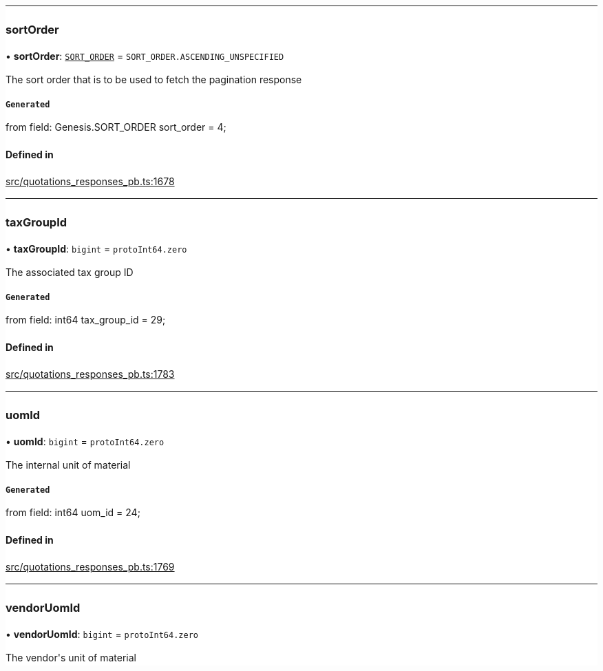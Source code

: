 ___

### sortOrder

• **sortOrder**: [`SORT_ORDER`](../enums/SORT_ORDER.md) = `SORT_ORDER.ASCENDING_UNSPECIFIED`

The sort order that is to be used to fetch the pagination response

**`Generated`**

from field: Genesis.SORT_ORDER sort_order = 4;

#### Defined in

[src/quotations_responses_pb.ts:1678](https://github.com/Unaxiom/genesis-ts-sdk/blob/a265138/src/quotations_responses_pb.ts#L1678)

___

### taxGroupId

• **taxGroupId**: `bigint` = `protoInt64.zero`

The associated tax group ID

**`Generated`**

from field: int64 tax_group_id = 29;

#### Defined in

[src/quotations_responses_pb.ts:1783](https://github.com/Unaxiom/genesis-ts-sdk/blob/a265138/src/quotations_responses_pb.ts#L1783)

___

### uomId

• **uomId**: `bigint` = `protoInt64.zero`

The internal unit of material

**`Generated`**

from field: int64 uom_id = 24;

#### Defined in

[src/quotations_responses_pb.ts:1769](https://github.com/Unaxiom/genesis-ts-sdk/blob/a265138/src/quotations_responses_pb.ts#L1769)

___

### vendorUomId

• **vendorUomId**: `bigint` = `protoInt64.zero`

The vendor's unit of material
